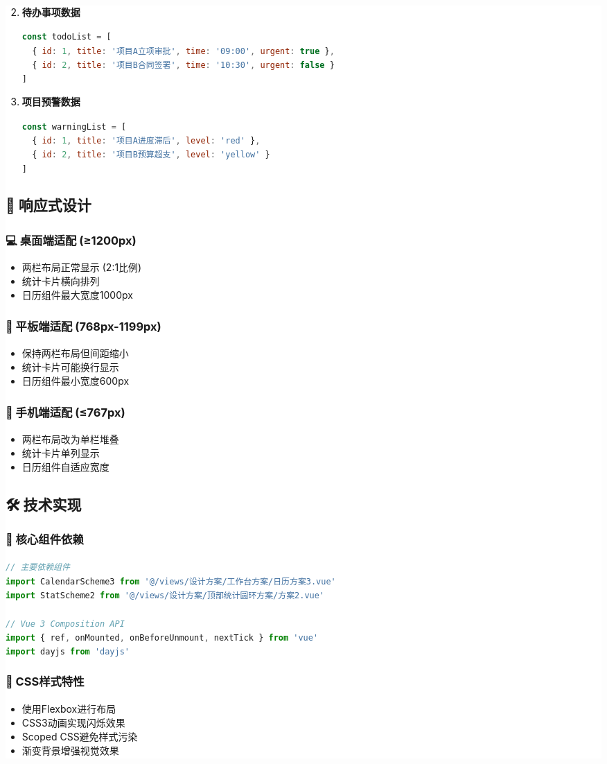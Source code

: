 2. **待办事项数据**
   ```javascript
   const todoList = [
     { id: 1, title: '项目A立项审批', time: '09:00', urgent: true },
     { id: 2, title: '项目B合同签署', time: '10:30', urgent: false }
   ]
   ```

3. **项目预警数据**
   ```javascript
   const warningList = [
     { id: 1, title: '项目A进度滞后', level: 'red' },
     { id: 2, title: '项目B预算超支', level: 'yellow' }
   ]
   ```

## 📱 响应式设计

### 💻 桌面端适配 (≥1200px)
- 两栏布局正常显示 (2:1比例)
- 统计卡片横向排列
- 日历组件最大宽度1000px

### 📱 平板端适配 (768px-1199px)
- 保持两栏布局但间距缩小
- 统计卡片可能换行显示
- 日历组件最小宽度600px

### 📱 手机端适配 (≤767px)
- 两栏布局改为单栏堆叠
- 统计卡片单列显示
- 日历组件自适应宽度

## 🛠️ 技术实现

### 🎯 核心组件依赖
```javascript
// 主要依赖组件
import CalendarScheme3 from '@/views/设计方案/工作台方案/日历方案3.vue'
import StatScheme2 from '@/views/设计方案/顶部统计圆环方案/方案2.vue'

// Vue 3 Composition API
import { ref, onMounted, onBeforeUnmount, nextTick } from 'vue'
import dayjs from 'dayjs'
```

### 🎨 CSS样式特性
- 使用Flexbox进行布局
- CSS3动画实现闪烁效果
- Scoped CSS避免样式污染
- 渐变背景增强视觉效果

